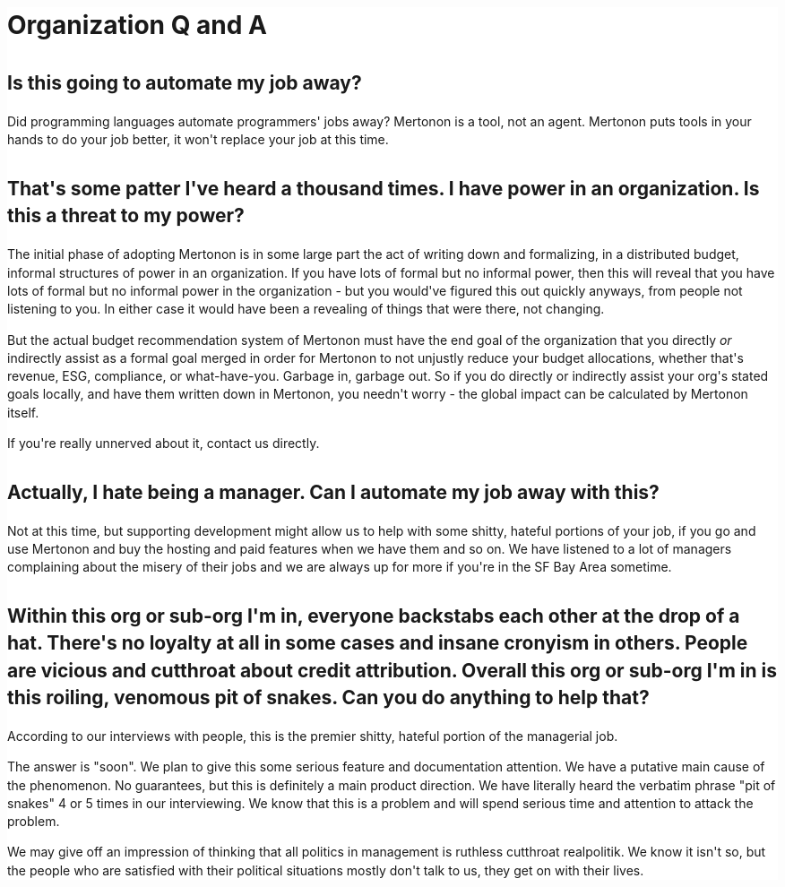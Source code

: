 # Organization Q and A

## Is this going to automate my job away?

Did programming languages automate programmers' jobs away? Mertonon is a tool, not an agent. Mertonon puts tools in your hands to do your job better, it won't replace your job at this time.

## That's some patter I've heard a thousand times. I have power in an organization. Is this a threat to my power?

The initial phase of adopting Mertonon is in some large part the act of writing down and formalizing, in a distributed budget, informal structures of power in an organization. If you have lots of formal but no informal power, then this will reveal that you have lots of formal but no informal power in the organization - but you would've figured this out quickly anyways, from people not listening to you. In either case it would have been a revealing of things that were there, not changing.

But the actual budget recommendation system of Mertonon must have the end goal of the organization that you directly _or_ indirectly assist as a formal goal merged in order for Mertonon to not unjustly reduce your budget allocations, whether that's revenue, ESG, compliance, or what-have-you. Garbage in, garbage out. So if you do directly or indirectly assist your org's stated goals locally, and have them written down in Mertonon, you needn't worry - the global impact can be calculated by Mertonon itself.

If you're really unnerved about it, contact us directly.

## Actually, I hate being a manager. Can I automate my job away with this?

Not at this time, but supporting development might allow us to help with some shitty, hateful portions of your job, if you go and use Mertonon and buy the hosting and paid features when we have them and so on. We have listened to a lot of managers complaining about the misery of their jobs and we are always up for more if you're in the SF Bay Area sometime.

## Within this org or sub-org I'm in, everyone backstabs each other at the drop of a hat. There's no loyalty at all in some cases and insane cronyism in others. People are vicious and cutthroat about credit attribution. Overall this org or sub-org I'm in is this roiling, venomous pit of snakes. Can you do anything to help that?

According to our interviews with people, this is the premier shitty, hateful portion of the managerial job.

The answer is "soon". We plan to give this some serious feature and documentation attention. We have a putative main cause of the phenomenon. No guarantees, but this is definitely a main product direction. We have literally heard the verbatim phrase "pit of snakes" 4 or 5 times in our interviewing. We know that this is a problem and will spend serious time and attention to attack the problem.

We may give off an impression of thinking that all politics in management is ruthless cutthroat realpolitik. We know it isn't so, but the people who are satisfied with their political situations mostly don't talk to us, they get on with their lives.
